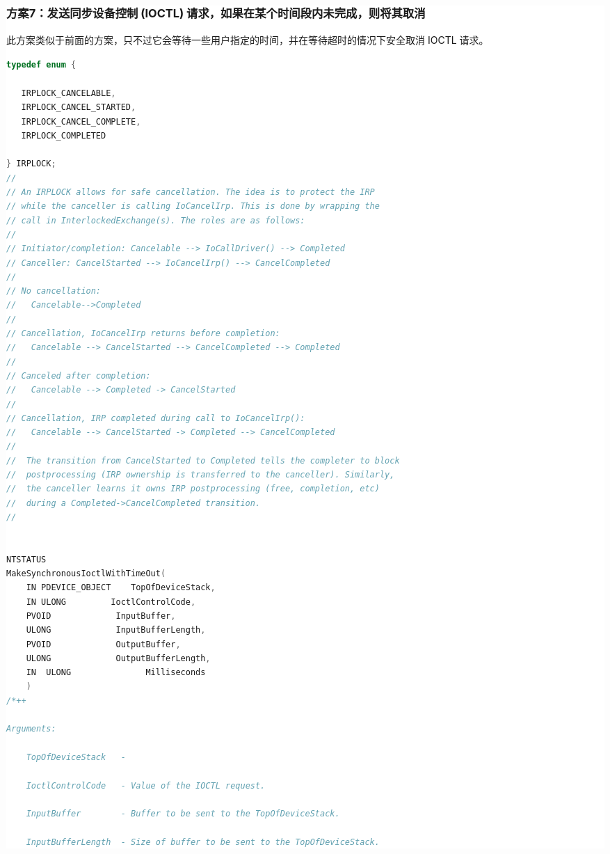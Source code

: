 ### <a name="scenario-7-send-a-synchronous-device-control-ioctl-request-and-cancel-it-if-not-completed-in-a-certain-time-period"></a>方案7：发送同步设备控制 (IOCTL) 请求，如果在某个时间段内未完成，则将其取消 
此方案类似于前面的方案，只不过它会等待一些用户指定的时间，并在等待超时的情况下安全取消 IOCTL 请求。 

```cpp
typedef enum {

   IRPLOCK_CANCELABLE,
   IRPLOCK_CANCEL_STARTED,
   IRPLOCK_CANCEL_COMPLETE,
   IRPLOCK_COMPLETED

} IRPLOCK;
// 
// An IRPLOCK allows for safe cancellation. The idea is to protect the IRP
// while the canceller is calling IoCancelIrp. This is done by wrapping the
// call in InterlockedExchange(s). The roles are as follows:
// 
// Initiator/completion: Cancelable --> IoCallDriver() --> Completed
// Canceller: CancelStarted --> IoCancelIrp() --> CancelCompleted
// 
// No cancellation:
//   Cancelable-->Completed
// 
// Cancellation, IoCancelIrp returns before completion:
//   Cancelable --> CancelStarted --> CancelCompleted --> Completed
// 
// Canceled after completion:
//   Cancelable --> Completed -> CancelStarted
// 
// Cancellation, IRP completed during call to IoCancelIrp():
//   Cancelable --> CancelStarted -> Completed --> CancelCompleted
// 
//  The transition from CancelStarted to Completed tells the completer to block
//  postprocessing (IRP ownership is transferred to the canceller). Similarly,
//  the canceller learns it owns IRP postprocessing (free, completion, etc)
//  during a Completed->CancelCompleted transition.
// 


NTSTATUS
MakeSynchronousIoctlWithTimeOut(
    IN PDEVICE_OBJECT    TopOfDeviceStack,
    IN ULONG         IoctlControlCode,
    PVOID             InputBuffer,
    ULONG             InputBufferLength,
    PVOID             OutputBuffer,
    ULONG             OutputBufferLength,
    IN  ULONG               Milliseconds
    )
/*++

Arguments:

    TopOfDeviceStack   - 

    IoctlControlCode   - Value of the IOCTL request.

    InputBuffer        - Buffer to be sent to the TopOfDeviceStack.

    InputBufferLength  - Size of buffer to be sent to the TopOfDeviceStack.

```